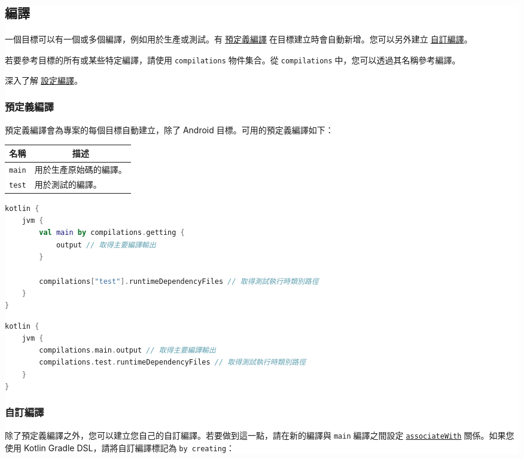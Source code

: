 </tab>
</tabs>

## 編譯

一個目標可以有一個或多個編譯，例如用於生產或測試。有 [預定義編譯](#predefined-compilations) 在目標建立時會自動新增。您可以另外建立 [自訂編譯](#custom-compilations)。

若要參考目標的所有或某些特定編譯，請使用 `compilations` 物件集合。從 `compilations` 中，您可以透過其名稱參考編譯。

深入了解 [設定編譯](multiplatform-configure-compilations.md)。

### 預定義編譯

預定義編譯會為專案的每個目標自動建立，除了 Android 目標。可用的預定義編譯如下：

| **名稱** | **描述**                   |
|----------|----------------------------|
| `main`   | 用於生產原始碼的編譯。     |
| `test`   | 用於測試的編譯。           |

<tabs group="build-script">
<tab title="Kotlin" group-key="kotlin">

```kotlin
kotlin {
    jvm {
        val main by compilations.getting {
            output // 取得主要編譯輸出
        }

        compilations["test"].runtimeDependencyFiles // 取得測試執行時類別路徑
    }
}
```

</tab>
<tab title="Groovy" group-key="groovy">

```groovy
kotlin {
    jvm {
        compilations.main.output // 取得主要編譯輸出
        compilations.test.runtimeDependencyFiles // 取得測試執行時類別路徑
    }
}
```

</tab>
</tabs>

### 自訂編譯

除了預定義編譯之外，您可以建立您自己的自訂編譯。若要做到這一點，請在新的編譯與 `main` 編譯之間設定 [`associateWith`](https://kotlinlang.org/docs/gradle-configure-project.html#associate-compiler-tasks) 關係。如果您使用 Kotlin Gradle DSL，請將自訂編譯標記為 `by creating`：


[//]: # (title: 多平台 Gradle DSL 參考)